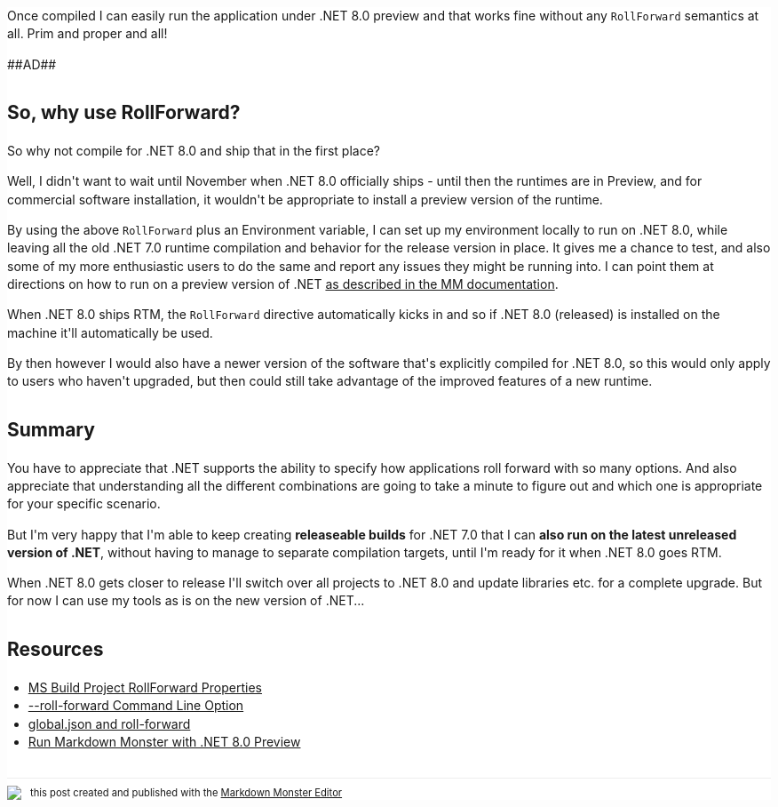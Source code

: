 Once compiled I can easily run the application under .NET 8.0 preview and that works fine without any `RollForward` semantics at all. Prim and proper and all!

##AD##

## So, why use RollForward?
So why not compile for .NET 8.0 and ship that in the first place? 

Well, I didn't want to wait until November when .NET 8.0 officially ships - until then the runtimes are in Preview, and for commercial software installation, it wouldn't be appropriate to install a preview version of the runtime. 

By using the above `RollForward` plus an Environment variable, I can set up my environment locally to run on .NET 8.0, while leaving all the old .NET 7.0 runtime compilation and behavior for the release version in place. It gives me a chance to test, and also some of my more enthusiastic users to do the same and report any issues they might be running into. I can point them at directions on how to run on a preview version of .NET [as described in the MM documentation](https://markdownmonster.west-wind.com/docs/_6q00mlyqb.htm).

When .NET 8.0 ships RTM, the `RollForward` directive automatically kicks in and so if .NET 8.0 (released) is installed on the machine it'll automatically be used. 

By then however I would also have a newer version of the software that's explicitly compiled for .NET 8.0, so this would only apply to users who haven't upgraded, but then could still take advantage of the improved features of a new runtime.

## Summary
You have to appreciate that .NET supports the ability to specify how applications roll forward with so many options. And also appreciate that understanding all the different combinations are going to take a minute to figure out and which one is appropriate for your specific scenario. 

But I'm very happy that I'm able to keep creating **releaseable builds** for .NET 7.0 that I can **also run on the latest unreleased version of .NET**, without having to manage to separate compilation targets, until I'm ready for it when .NET 8.0 goes RTM.

When .NET 8.0 gets closer to release I'll switch over all projects to .NET 8.0 and update libraries etc. for a complete upgrade. But for now I can use my tools as is on the new version of .NET...

## Resources

* [MS Build Project RollForward Properties](https://learn.microsoft.com/en-us/dotnet/core/project-sdk/msbuild-props#rollforward)
* [--roll-forward Command Line Option](https://learn.microsoft.com/en-us/dotnet/core/tools/dotnet#options-for-running-an-application)
* [global.json and roll-forward](https://learn.microsoft.com/en-us/dotnet/core/tools/global-json)
* [Run Markdown Monster with .NET 8.0 Preview](https://markdownmonster.west-wind.com/docs/_6q00mlyqb.htm)

<div style="margin-top: 30px;font-size: 0.8em;
            border-top: 1px solid #eee;padding-top: 8px;">
    <img src="https://markdownmonster.west-wind.com/favicon.png"
         style="height: 20px;float: left; margin-right: 10px;"/>
    this post created and published with the 
    <a href="https://markdownmonster.west-wind.com" 
       target="top">Markdown Monster Editor</a> 
</div>
